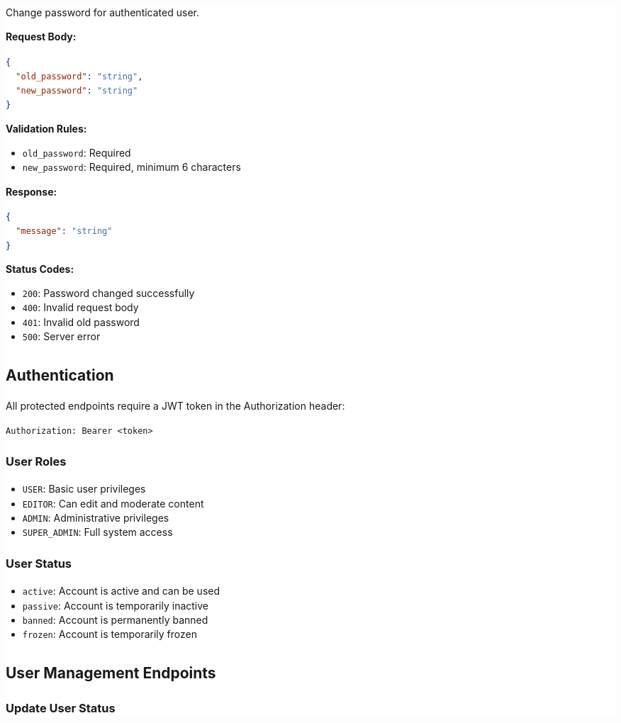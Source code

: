 Change password for authenticated user.

**Request Body:**

```json
{
  "old_password": "string",
  "new_password": "string"
}
```

**Validation Rules:**

- `old_password`: Required
- `new_password`: Required, minimum 6 characters

**Response:**

```json
{
  "message": "string"
}
```

**Status Codes:**

- `200`: Password changed successfully
- `400`: Invalid request body
- `401`: Invalid old password
- `500`: Server error

## Authentication

All protected endpoints require a JWT token in the Authorization header:

```http
Authorization: Bearer <token>
```

### User Roles

- `USER`: Basic user privileges
- `EDITOR`: Can edit and moderate content
- `ADMIN`: Administrative privileges
- `SUPER_ADMIN`: Full system access

### User Status

- `active`: Account is active and can be used
- `passive`: Account is temporarily inactive
- `banned`: Account is permanently banned
- `frozen`: Account is temporarily frozen

## User Management Endpoints

### Update User Status
